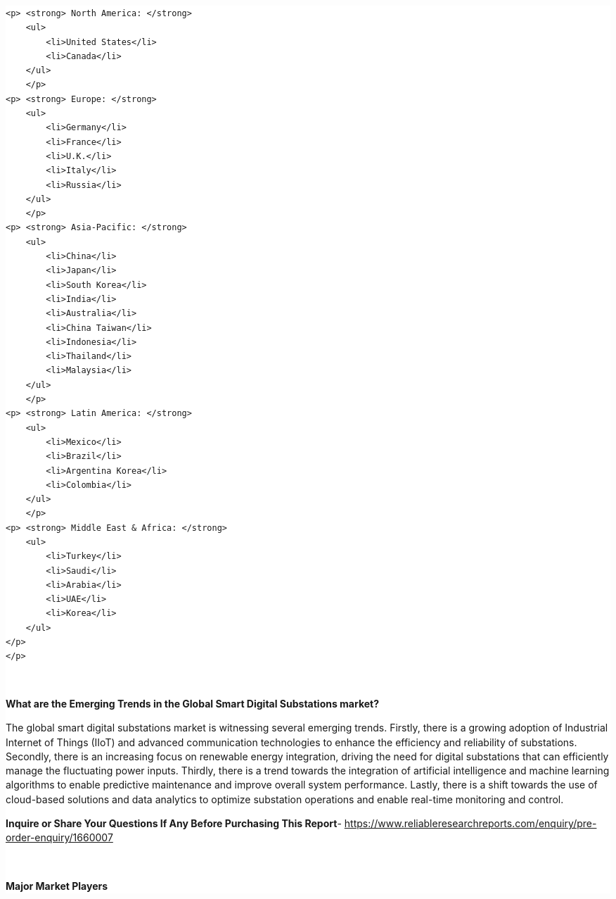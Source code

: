     <p> <strong> North America: </strong>
        <ul>
            <li>United States</li>
            <li>Canada</li>
        </ul>
        </p> 
    <p> <strong> Europe: </strong>
        <ul>
            <li>Germany</li>
            <li>France</li>
            <li>U.K.</li>
            <li>Italy</li>
            <li>Russia</li>
        </ul>
        </p> 
    <p> <strong> Asia-Pacific: </strong>
        <ul>
            <li>China</li>
            <li>Japan</li>
            <li>South Korea</li>
            <li>India</li>
            <li>Australia</li>
            <li>China Taiwan</li>
            <li>Indonesia</li>
            <li>Thailand</li>
            <li>Malaysia</li>
        </ul>
        </p> 
    <p> <strong> Latin America: </strong>
        <ul>
            <li>Mexico</li>
            <li>Brazil</li>
            <li>Argentina Korea</li>
            <li>Colombia</li>
        </ul>
        </p> 
    <p> <strong> Middle East & Africa: </strong>
        <ul>
            <li>Turkey</li>
            <li>Saudi</li>
            <li>Arabia</li>
            <li>UAE</li>
            <li>Korea</li>
        </ul>
    </p>
    </p>
<p>&nbsp;</p>
<p><strong>What are the Emerging Trends in the Global Smart Digital Substations market?</strong></p>
<p><p>The global smart digital substations market is witnessing several emerging trends. Firstly, there is a growing adoption of Industrial Internet of Things (IIoT) and advanced communication technologies to enhance the efficiency and reliability of substations. Secondly, there is an increasing focus on renewable energy integration, driving the need for digital substations that can efficiently manage the fluctuating power inputs. Thirdly, there is a trend towards the integration of artificial intelligence and machine learning algorithms to enable predictive maintenance and improve overall system performance. Lastly, there is a shift towards the use of cloud-based solutions and data analytics to optimize substation operations and enable real-time monitoring and control.</p></p>
<p><strong>Inquire or Share Your Questions If Any Before Purchasing This Report</strong>- <a href="https://www.reliableresearchreports.com/enquiry/pre-order-enquiry/1660007">https://www.reliableresearchreports.com/enquiry/pre-order-enquiry/1660007</a></p>
<p>&nbsp;</p>
<p><strong>Major Market Players</strong></p>